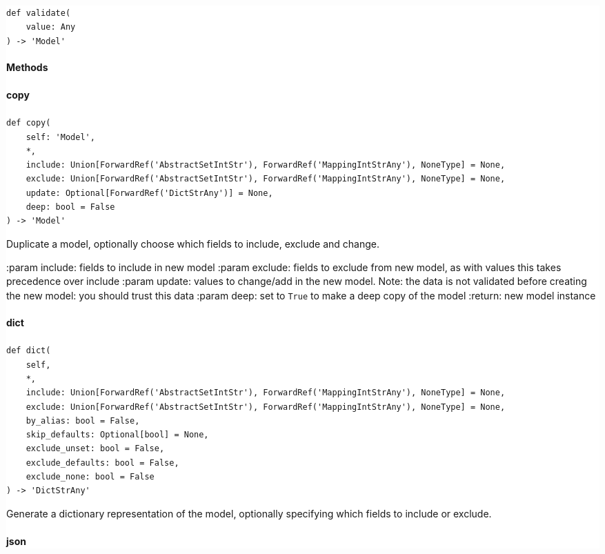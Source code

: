 ```python3
def validate(
    value: Any
) -> 'Model'
```

#### Methods

    
#### copy

```python3
def copy(
    self: 'Model',
    *,
    include: Union[ForwardRef('AbstractSetIntStr'), ForwardRef('MappingIntStrAny'), NoneType] = None,
    exclude: Union[ForwardRef('AbstractSetIntStr'), ForwardRef('MappingIntStrAny'), NoneType] = None,
    update: Optional[ForwardRef('DictStrAny')] = None,
    deep: bool = False
) -> 'Model'
```
Duplicate a model, optionally choose which fields to include, exclude and change.

:param include: fields to include in new model
:param exclude: fields to exclude from new model, as with values this takes precedence over include
:param update: values to change/add in the new model. Note: the data is not validated before creating
    the new model: you should trust this data
:param deep: set to `True` to make a deep copy of the model
:return: new model instance

    
#### dict

```python3
def dict(
    self,
    *,
    include: Union[ForwardRef('AbstractSetIntStr'), ForwardRef('MappingIntStrAny'), NoneType] = None,
    exclude: Union[ForwardRef('AbstractSetIntStr'), ForwardRef('MappingIntStrAny'), NoneType] = None,
    by_alias: bool = False,
    skip_defaults: Optional[bool] = None,
    exclude_unset: bool = False,
    exclude_defaults: bool = False,
    exclude_none: bool = False
) -> 'DictStrAny'
```
Generate a dictionary representation of the model, optionally specifying which fields to include or exclude.

    
#### json
